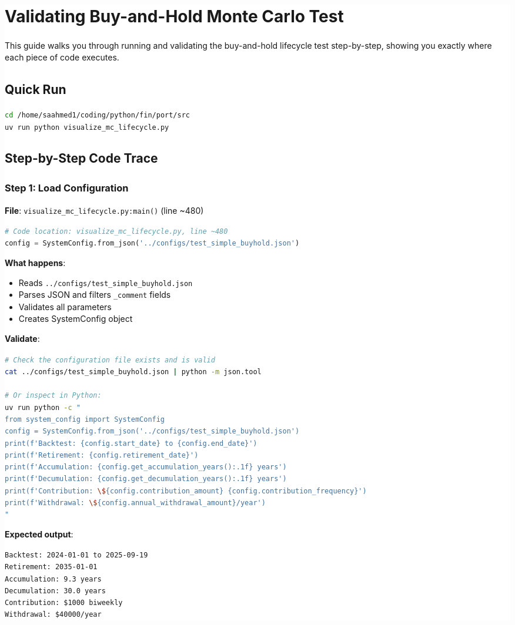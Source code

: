 # Validating Buy-and-Hold Monte Carlo Test

This guide walks you through running and validating the buy-and-hold lifecycle test step-by-step, showing you exactly where each piece of code executes.

## Quick Run

```bash
cd /home/saahmed1/coding/python/fin/port/src
uv run python visualize_mc_lifecycle.py
```

## Step-by-Step Code Trace

### Step 1: Load Configuration

**File**: `visualize_mc_lifecycle.py:main()` (line ~480)

```python
# Code location: visualize_mc_lifecycle.py, line ~480
config = SystemConfig.from_json('../configs/test_simple_buyhold.json')
```

**What happens**:
- Reads `../configs/test_simple_buyhold.json`
- Parses JSON and filters `_comment` fields
- Validates all parameters
- Creates SystemConfig object

**Validate**:
```bash
# Check the configuration file exists and is valid
cat ../configs/test_simple_buyhold.json | python -m json.tool

# Or inspect in Python:
uv run python -c "
from system_config import SystemConfig
config = SystemConfig.from_json('../configs/test_simple_buyhold.json')
print(f'Backtest: {config.start_date} to {config.end_date}')
print(f'Retirement: {config.retirement_date}')
print(f'Accumulation: {config.get_accumulation_years():.1f} years')
print(f'Decumulation: {config.get_decumulation_years():.1f} years')
print(f'Contribution: \${config.contribution_amount} {config.contribution_frequency}')
print(f'Withdrawal: \${config.annual_withdrawal_amount}/year')
"
```

**Expected output**:
```
Backtest: 2024-01-01 to 2025-09-19
Retirement: 2035-01-01
Accumulation: 9.3 years
Decumulation: 30.0 years
Contribution: $1000 biweekly
Withdrawal: $40000/year
```
